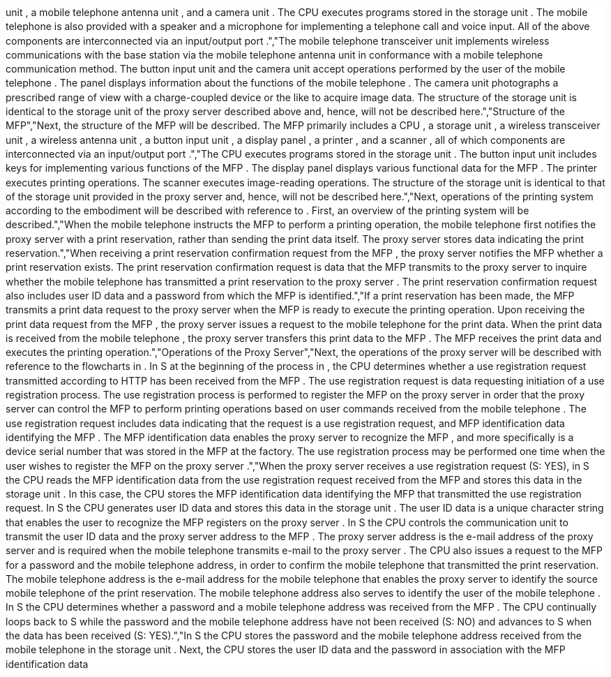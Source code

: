 unit , a mobile telephone antenna unit , and a camera unit . The CPU  executes programs stored in the storage unit . The mobile telephone  is also provided with a speaker  and a microphone  for implementing a telephone call and voice input. All of the above components are interconnected via an input\/output port .","The mobile telephone transceiver unit  implements wireless communications  with the base station  via the mobile telephone antenna unit  in conformance with a mobile telephone communication method. The button input unit  and the camera unit  accept operations performed by the user of the mobile telephone . The panel  displays information about the functions of the mobile telephone . The camera unit  photographs a prescribed range of view with a charge-coupled device or the like to acquire image data. The structure of the storage unit  is identical to the storage unit  of the proxy server  described above and, hence, will not be described here.","Structure of the MFP","Next, the structure of the MFP  will be described. The MFP  primarily includes a CPU , a storage unit , a wireless transceiver unit , a wireless antenna unit , a button input unit , a display panel , a printer , and a scanner , all of which components are interconnected via an input\/output port .","The CPU  executes programs stored in the storage unit . The button input unit  includes keys for implementing various functions of the MFP . The display panel  displays various functional data for the MFP . The printer  executes printing operations. The scanner  executes image-reading operations. The structure of the storage unit  is identical to that of the storage unit  provided in the proxy server  and, hence, will not be described here.","Next, operations of the printing system  according to the embodiment will be described with reference to . First, an overview of the printing system  will be described.","When the mobile telephone  instructs the MFP  to perform a printing operation, the mobile telephone  first notifies the proxy server  with a print reservation, rather than sending the print data itself. The proxy server  stores data indicating the print reservation.","When receiving a print reservation confirmation request from the MFP , the proxy server  notifies the MFP  whether a print reservation exists. The print reservation confirmation request is data that the MFP  transmits to the proxy server  to inquire whether the mobile telephone  has transmitted a print reservation to the proxy server . The print reservation confirmation request also includes user ID data and a password from which the MFP  is identified.","If a print reservation has been made, the MFP  transmits a print data request to the proxy server  when the MFP  is ready to execute the printing operation. Upon receiving the print data request from the MFP , the proxy server  issues a request to the mobile telephone  for the print data. When the print data is received from the mobile telephone , the proxy server  transfers this print data to the MFP . The MFP  receives the print data and executes the printing operation.","Operations of the Proxy Server","Next, the operations of the proxy server  will be described with reference to the flowcharts in . In S at the beginning of the process in , the CPU  determines whether a use registration request transmitted according to HTTP has been received from the MFP . The use registration request is data requesting initiation of a use registration process. The use registration process is performed to register the MFP  on the proxy server  in order that the proxy server  can control the MFP  to perform printing operations based on user commands received from the mobile telephone . The use registration request includes data indicating that the request is a use registration request, and MFP identification data identifying the MFP . The MFP identification data enables the proxy server  to recognize the MFP , and more specifically is a device serial number that was stored in the MFP  at the factory. The use registration process may be performed one time when the user wishes to register the MFP  on the proxy server .","When the proxy server  receives a use registration request (S: YES), in S the CPU  reads the MFP identification data from the use registration request received from the MFP  and stores this data in the storage unit . In this case, the CPU  stores the MFP identification data identifying the MFP  that transmitted the use registration request. In S the CPU  generates user ID data and stores this data in the storage unit . The user ID data is a unique character string that enables the user to recognize the MFP  registers on the proxy server . In S the CPU  controls the communication unit  to transmit the user ID data and the proxy server address to the MFP . The proxy server address is the e-mail address of the proxy server and is required when the mobile telephone  transmits e-mail to the proxy server . The CPU  also issues a request to the MFP  for a password and the mobile telephone address, in order to confirm the mobile telephone  that transmitted the print reservation. The mobile telephone address is the e-mail address for the mobile telephone  that enables the proxy server  to identify the source mobile telephone  of the print reservation. The mobile telephone address also serves to identify the user of the mobile telephone . In S the CPU  determines whether a password and a mobile telephone address was received from the MFP . The CPU  continually loops back to S while the password and the mobile telephone address have not been received (S: NO) and advances to S when the data has been received (S: YES).","In S the CPU  stores the password and the mobile telephone address received from the mobile telephone  in the storage unit . Next, the CPU  stores the user ID data and the password in association with the MFP identification data